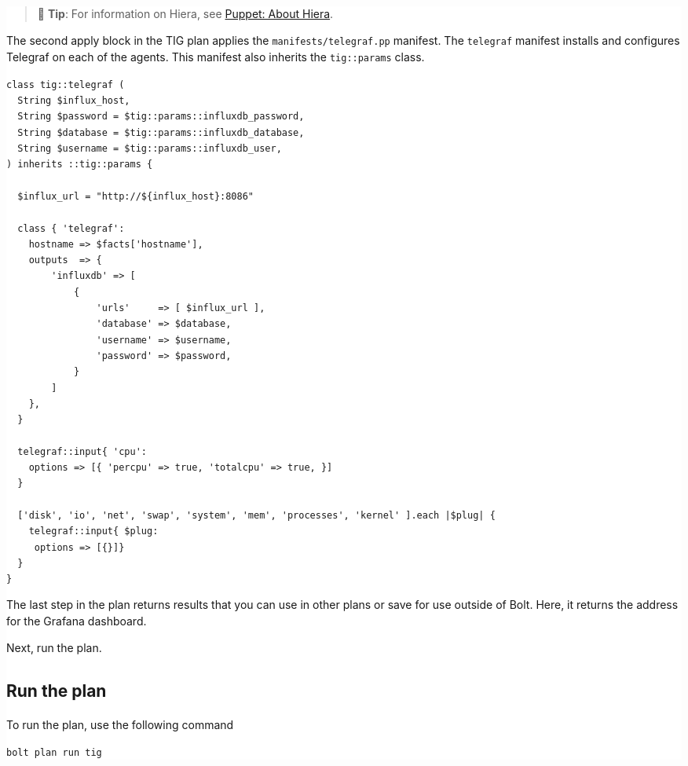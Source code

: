 > 🔩 **Tip**: For information on Hiera, see [Puppet: About Hiera](https://puppet.com/docs/puppet/latest/hiera_intro.html). 

The second apply block in the TIG plan applies the `manifests/telegraf.pp`
manifest. The `telegraf` manifest installs and configures Telegraf on each of
the agents. This manifest also inherits the `tig::params` class.

```puppet
class tig::telegraf (
  String $influx_host,
  String $password = $tig::params::influxdb_password,
  String $database = $tig::params::influxdb_database,
  String $username = $tig::params::influxdb_user,
) inherits ::tig::params {

  $influx_url = "http://${influx_host}:8086"

  class { 'telegraf':
    hostname => $facts['hostname'],
    outputs  => {
        'influxdb' => [
            {
                'urls'     => [ $influx_url ],
                'database' => $database,
                'username' => $username,
                'password' => $password,
            }
        ]
    },
  }

  telegraf::input{ 'cpu':
    options => [{ 'percpu' => true, 'totalcpu' => true, }]
  }

  ['disk', 'io', 'net', 'swap', 'system', 'mem', 'processes', 'kernel' ].each |$plug| {
    telegraf::input{ $plug:
     options => [{}]}
  }
}
```

The last step in the plan returns results that you can use in other plans or
save for use outside of Bolt. Here, it returns the address for the Grafana
dashboard.

Next, run the plan.

## Run the plan

To run the plan, use the following command
```shell
bolt plan run tig
```
